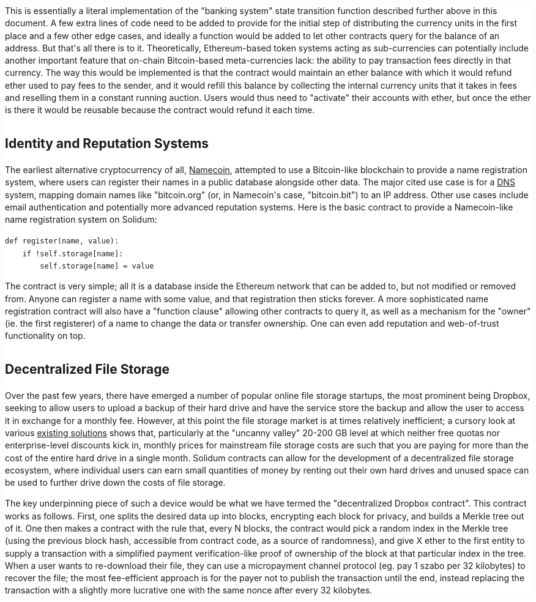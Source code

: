 This is essentially a literal implementation of the "banking system" state transition function described further above in this document. A few extra lines of code need to be added to provide for the initial step of distributing the currency units in the first place and a few other edge cases, and ideally a function would be added to let other contracts query for the balance of an address. But that's all there is to it. Theoretically, Ethereum-based token systems acting as sub-currencies can potentially include another important feature that on-chain Bitcoin-based meta-currencies lack: the ability to pay transaction fees directly in that currency. The way this would be implemented is that the contract would maintain an ether balance with which it would refund ether used to pay fees to the sender, and it would refill this balance by collecting the internal currency units that it takes in fees and reselling them in a constant running auction. Users would thus need to "activate" their accounts with ether, but once the ether is there it would be reusable because the contract would refund it each time.

## Identity and Reputation Systems

The earliest alternative cryptocurrency of all, [Namecoin](http://namecoin.org/), attempted to use a Bitcoin-like blockchain to provide a name registration system, where users can register their names in a public database alongside other data. The major cited use case is for a [DNS](http://en.wikipedia.org/wiki/Domain_Name_System) system, mapping domain names like "bitcoin.org" (or, in Namecoin's case, "bitcoin.bit") to an IP address. Other use cases include email authentication and potentially more advanced reputation systems. Here is the basic contract to provide a Namecoin-like name registration system on Solidum:

    def register(name, value):
        if !self.storage[name]:
            self.storage[name] = value

The contract is very simple; all it is a database inside the Ethereum network that can be added to, but not modified or removed from. Anyone can register a name with some value, and that registration then sticks forever. A more sophisticated name registration contract will also have a "function clause" allowing other contracts to query it, as well as a mechanism for the "owner" (ie. the first registerer) of a name to change the data or transfer ownership. One can even add reputation and web-of-trust functionality on top.

## Decentralized File Storage

Over the past few years, there have emerged a number of popular online file storage startups, the most prominent being Dropbox, seeking to allow users to upload a backup of their hard drive and have the service store the backup and allow the user to access it in exchange for a monthly fee. However, at this point the file storage market is at times relatively inefficient; a cursory look at various [existing solutions](http://online-storage-service-review.toptenreviews.com/) shows that, particularly at the "uncanny valley" 20-200 GB level at which neither free quotas nor enterprise-level discounts kick in, monthly prices for mainstream file storage costs are such that you are paying for more than the cost of the entire hard drive in a single month. Solidum contracts can allow for the development of a decentralized file storage ecosystem, where individual users can earn small quantities of money by renting out their own hard drives and unused space can be used to further drive down the costs of file storage. 

The key underpinning piece of such a device would be what we have termed the "decentralized Dropbox contract". This contract works as follows. First, one splits the desired data up into blocks, encrypting each block for privacy, and builds a Merkle tree out of it. One then makes a contract with the rule that, every N blocks, the contract would pick a random index in the Merkle tree (using the previous block hash, accessible from contract code, as a source of randomness), and give X ether to the first entity to supply a transaction with a simplified payment verification-like proof of ownership of the block at that particular index in the tree. When a user wants to re-download their file, they can use a micropayment channel protocol (eg. pay 1 szabo per 32 kilobytes) to recover the file; the most fee-efficient approach is for the payer not to publish the transaction until the end, instead replacing the transaction with a slightly more lucrative one with the same nonce after every 32 kilobytes.
